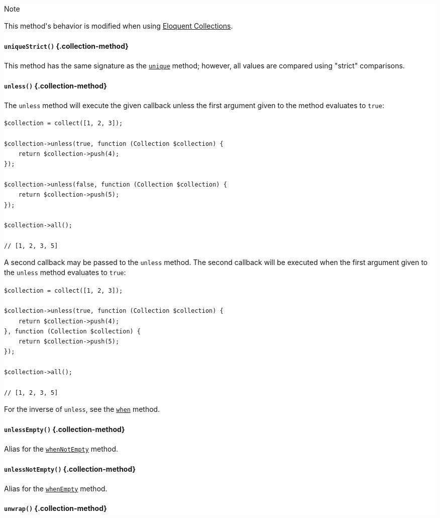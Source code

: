 > [!NOTE]
> This method's behavior is modified when using [Eloquent Collections](/docs/{{version}}/eloquent-collections#method-unique).

<a name="method-uniquestrict"></a>
#### `uniqueStrict()` {.collection-method}

This method has the same signature as the [`unique`](#method-unique) method; however, all values are compared using "strict" comparisons.

<a name="method-unless"></a>
#### `unless()` {.collection-method}

The `unless` method will execute the given callback unless the first argument given to the method evaluates to `true`:

    $collection = collect([1, 2, 3]);

    $collection->unless(true, function (Collection $collection) {
        return $collection->push(4);
    });

    $collection->unless(false, function (Collection $collection) {
        return $collection->push(5);
    });

    $collection->all();

    // [1, 2, 3, 5]

A second callback may be passed to the `unless` method. The second callback will be executed when the first argument given to the `unless` method evaluates to `true`:

    $collection = collect([1, 2, 3]);

    $collection->unless(true, function (Collection $collection) {
        return $collection->push(4);
    }, function (Collection $collection) {
        return $collection->push(5);
    });

    $collection->all();

    // [1, 2, 3, 5]

For the inverse of `unless`, see the [`when`](#method-when) method.

<a name="method-unlessempty"></a>
#### `unlessEmpty()` {.collection-method}

Alias for the [`whenNotEmpty`](#method-whennotempty) method.

<a name="method-unlessnotempty"></a>
#### `unlessNotEmpty()` {.collection-method}

Alias for the [`whenEmpty`](#method-whenempty) method.

<a name="method-unwrap"></a>
#### `unwrap()` {.collection-method}
